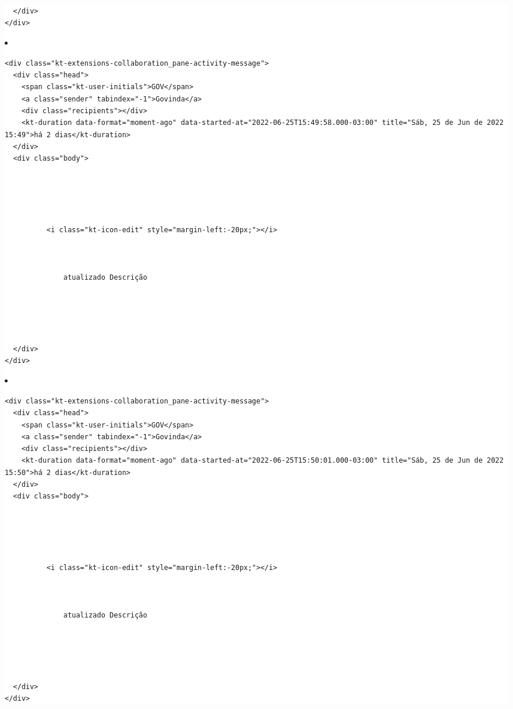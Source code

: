       </div>
    </div>
  

</li><li class="activity changelog is-continuation has-continuation" data-id="253031415" data-cid="c599" data-type="Changelog" data-timestamp="1656182998000" data-user-id="864691">

  
    <div class="kt-extensions-collaboration_pane-activity-message">
      <div class="head">
        <span class="kt-user-initials">GOV</span>
        <a class="sender" tabindex="-1">Govinda</a>
        <div class="recipients"></div>
        <kt-duration data-format="moment-ago" data-started-at="2022-06-25T15:49:58.000-03:00" title="Sáb, 25 de Jun de 2022 15:49">há 2 dias</kt-duration>
      </div>
      <div class="body">
        
        
          
            
              
              <i class="kt-icon-edit" style="margin-left:-20px;"></i>

              
                
                  atualizado Descrição
                
              
            
          
        
      </div>
    </div>
  

</li><li class="activity changelog is-continuation has-continuation" data-id="253031417" data-cid="c600" data-type="Changelog" data-timestamp="1656183001000" data-user-id="864691">

  
    <div class="kt-extensions-collaboration_pane-activity-message">
      <div class="head">
        <span class="kt-user-initials">GOV</span>
        <a class="sender" tabindex="-1">Govinda</a>
        <div class="recipients"></div>
        <kt-duration data-format="moment-ago" data-started-at="2022-06-25T15:50:01.000-03:00" title="Sáb, 25 de Jun de 2022 15:50">há 2 dias</kt-duration>
      </div>
      <div class="body">
        
        
          
            
              
              <i class="kt-icon-edit" style="margin-left:-20px;"></i>

              
                
                  atualizado Descrição
                
              
            
          
        
      </div>
    </div>
  
